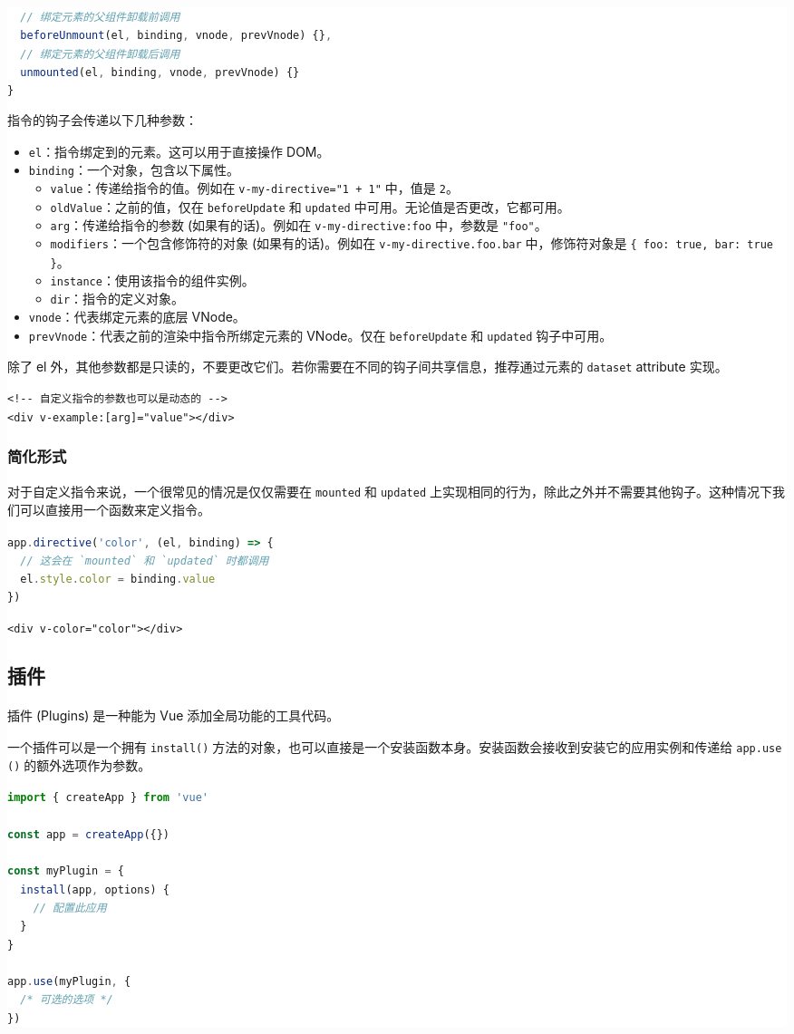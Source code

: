 ```js
  // 绑定元素的父组件卸载前调用
  beforeUnmount(el, binding, vnode, prevVnode) {},
  // 绑定元素的父组件卸载后调用
  unmounted(el, binding, vnode, prevVnode) {}
}
```



指令的钩子会传递以下几种参数：

- `el`：指令绑定到的元素。这可以用于直接操作 DOM。
- `binding`：一个对象，包含以下属性。
  - `value`：传递给指令的值。例如在 `v-my-directive="1 + 1"` 中，值是 `2`。
  - `oldValue`：之前的值，仅在 `beforeUpdate` 和 `updated` 中可用。无论值是否更改，它都可用。
  - `arg`：传递给指令的参数 (如果有的话)。例如在 `v-my-directive:foo` 中，参数是 `"foo"`。
  - `modifiers`：一个包含修饰符的对象 (如果有的话)。例如在 `v-my-directive.foo.bar` 中，修饰符对象是 `{ foo: true, bar: true }`。
  - `instance`：使用该指令的组件实例。
  - `dir`：指令的定义对象。
- `vnode`：代表绑定元素的底层 VNode。
- `prevVnode`：代表之前的渲染中指令所绑定元素的 VNode。仅在 `beforeUpdate` 和 `updated` 钩子中可用。

除了 el 外，其他参数都是只读的，不要更改它们。若你需要在不同的钩子间共享信息，推荐通过元素的 `dataset` attribute 实现。



```vue
<!-- 自定义指令的参数也可以是动态的 -->
<div v-example:[arg]="value"></div>
```



### 简化形式

对于自定义指令来说，一个很常见的情况是仅仅需要在 `mounted` 和 `updated` 上实现相同的行为，除此之外并不需要其他钩子。这种情况下我们可以直接用一个函数来定义指令。

```js
app.directive('color', (el, binding) => {
  // 这会在 `mounted` 和 `updated` 时都调用
  el.style.color = binding.value
})
```

```vue
<div v-color="color"></div>
```





## 插件

插件 (Plugins) 是一种能为 Vue 添加全局功能的工具代码。

一个插件可以是一个拥有 `install()` 方法的对象，也可以直接是一个安装函数本身。安装函数会接收到安装它的应用实例和传递给 `app.use()` 的额外选项作为参数。

```js
import { createApp } from 'vue'

const app = createApp({})

const myPlugin = {
  install(app, options) {
    // 配置此应用
  }
}

app.use(myPlugin, {
  /* 可选的选项 */
})
```